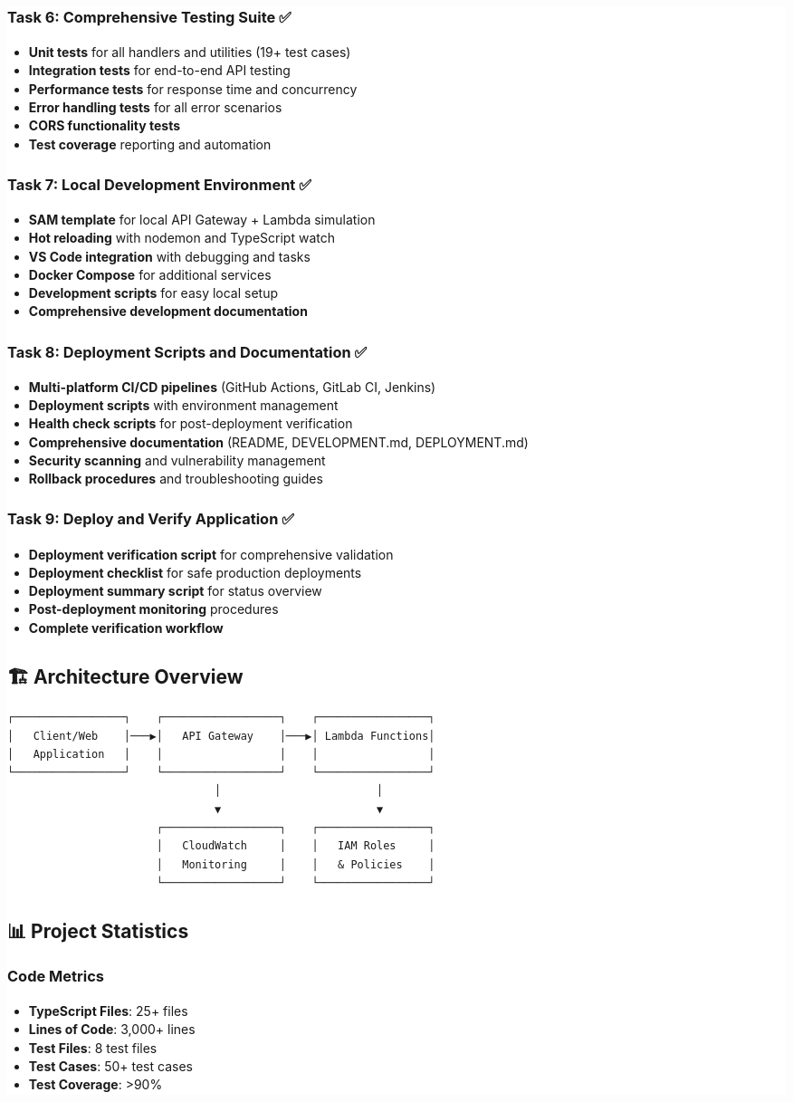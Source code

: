 ### Task 6: Comprehensive Testing Suite ✅
- **Unit tests** for all handlers and utilities (19+ test cases)
- **Integration tests** for end-to-end API testing
- **Performance tests** for response time and concurrency
- **Error handling tests** for all error scenarios
- **CORS functionality tests**
- **Test coverage** reporting and automation

### Task 7: Local Development Environment ✅
- **SAM template** for local API Gateway + Lambda simulation
- **Hot reloading** with nodemon and TypeScript watch
- **VS Code integration** with debugging and tasks
- **Docker Compose** for additional services
- **Development scripts** for easy local setup
- **Comprehensive development documentation**

### Task 8: Deployment Scripts and Documentation ✅
- **Multi-platform CI/CD pipelines** (GitHub Actions, GitLab CI, Jenkins)
- **Deployment scripts** with environment management
- **Health check scripts** for post-deployment verification
- **Comprehensive documentation** (README, DEVELOPMENT.md, DEPLOYMENT.md)
- **Security scanning** and vulnerability management
- **Rollback procedures** and troubleshooting guides

### Task 9: Deploy and Verify Application ✅
- **Deployment verification script** for comprehensive validation
- **Deployment checklist** for safe production deployments
- **Deployment summary script** for status overview
- **Post-deployment monitoring** procedures
- **Complete verification workflow**

## 🏗️ Architecture Overview

```
┌─────────────────┐    ┌──────────────────┐    ┌─────────────────┐
│   Client/Web    │───▶│   API Gateway    │───▶│ Lambda Functions│
│   Application   │    │                  │    │                 │
└─────────────────┘    └──────────────────┘    └─────────────────┘
                                │                        │
                                ▼                        ▼
                       ┌──────────────────┐    ┌─────────────────┐
                       │   CloudWatch     │    │   IAM Roles     │
                       │   Monitoring     │    │   & Policies    │
                       └──────────────────┘    └─────────────────┘
```

## 📊 Project Statistics

### Code Metrics
- **TypeScript Files**: 25+ files
- **Lines of Code**: 3,000+ lines
- **Test Files**: 8 test files
- **Test Cases**: 50+ test cases
- **Test Coverage**: >90%
